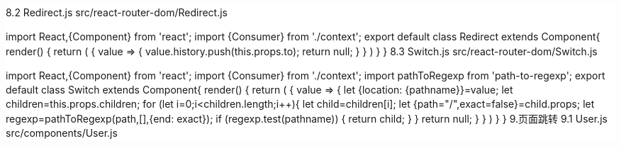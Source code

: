 <div className="container">
                <Switch>
                    <Route exact={true} path="/" component={Home} />
                    <Route path="/user" component={User} />
                    <Route path="/profile" component={Profile} />
                    <Redirect to="/"/>
                </Switch>
            </div>
8.2 Redirect.js
src/react-router-dom/Redirect.js

import React,{Component} from 'react';
import {Consumer} from './context';
export default class Redirect extends Component{
    render() {
        return (
            <Consumer>
                {
                    value => {
                        value.history.push(this.props.to);
                        return null;
                    }
                }
            </Consumer>
        )
    }
}
8.3 Switch.js
src/react-router-dom/Switch.js

import React,{Component} from 'react';
import {Consumer} from './context';
import pathToRegexp from 'path-to-regexp';
export default class Switch extends Component{
    render() {
        return (
            <Consumer>
                {
                    value => {
                        let {location: {pathname}}=value;
                        let children=this.props.children;
                        for (let i=0;i<children.length;i++){
                            let child=children[i];
                            let {path="/",exact=false}=child.props;
                            let regexp=pathToRegexp(path,[],{end: exact});
                            if (regexp.test(pathname)) {
                                return child;
                            }
                        }
                        return null;
                    }
                }
            </Consumer>
        )
    }
}
9.页面跳转
9.1 User.js
src/components/User.js
